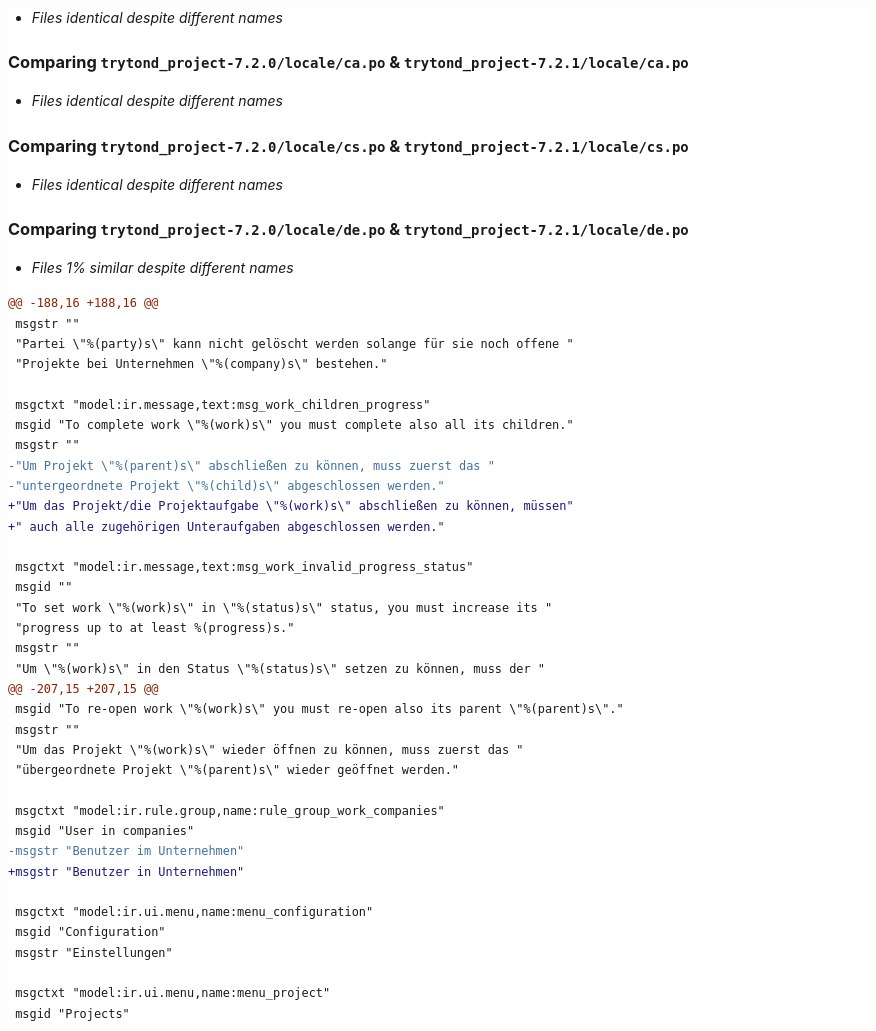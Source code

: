 * *Files identical despite different names*

### Comparing `trytond_project-7.2.0/locale/ca.po` & `trytond_project-7.2.1/locale/ca.po`

 * *Files identical despite different names*

### Comparing `trytond_project-7.2.0/locale/cs.po` & `trytond_project-7.2.1/locale/cs.po`

 * *Files identical despite different names*

### Comparing `trytond_project-7.2.0/locale/de.po` & `trytond_project-7.2.1/locale/de.po`

 * *Files 1% similar despite different names*

```diff
@@ -188,16 +188,16 @@
 msgstr ""
 "Partei \"%(party)s\" kann nicht gelöscht werden solange für sie noch offene "
 "Projekte bei Unternehmen \"%(company)s\" bestehen."
 
 msgctxt "model:ir.message,text:msg_work_children_progress"
 msgid "To complete work \"%(work)s\" you must complete also all its children."
 msgstr ""
-"Um Projekt \"%(parent)s\" abschließen zu können, muss zuerst das "
-"untergeordnete Projekt \"%(child)s\" abgeschlossen werden."
+"Um das Projekt/die Projektaufgabe \"%(work)s\" abschließen zu können, müssen"
+" auch alle zugehörigen Unteraufgaben abgeschlossen werden."
 
 msgctxt "model:ir.message,text:msg_work_invalid_progress_status"
 msgid ""
 "To set work \"%(work)s\" in \"%(status)s\" status, you must increase its "
 "progress up to at least %(progress)s."
 msgstr ""
 "Um \"%(work)s\" in den Status \"%(status)s\" setzen zu können, muss der "
@@ -207,15 +207,15 @@
 msgid "To re-open work \"%(work)s\" you must re-open also its parent \"%(parent)s\"."
 msgstr ""
 "Um das Projekt \"%(work)s\" wieder öffnen zu können, muss zuerst das "
 "übergeordnete Projekt \"%(parent)s\" wieder geöffnet werden."
 
 msgctxt "model:ir.rule.group,name:rule_group_work_companies"
 msgid "User in companies"
-msgstr "Benutzer im Unternehmen"
+msgstr "Benutzer in Unternehmen"
 
 msgctxt "model:ir.ui.menu,name:menu_configuration"
 msgid "Configuration"
 msgstr "Einstellungen"
 
 msgctxt "model:ir.ui.menu,name:menu_project"
 msgid "Projects"
```
